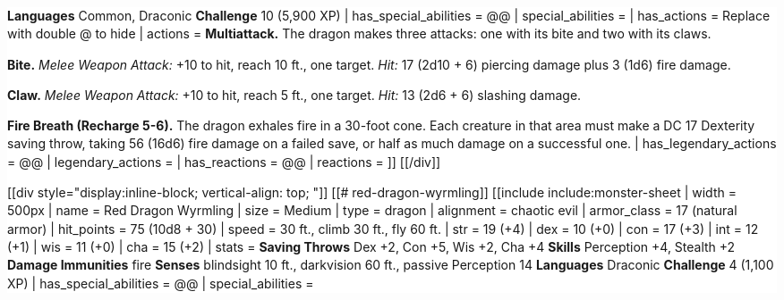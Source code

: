 **Languages** Common, Draconic
**Challenge** 10 (5,900 XP)
| has_special_abilities = @@
| special_abilities = 
| has_actions = Replace with double @ to hide
| actions = **Multiattack.** The dragon makes three attacks: one with its bite and two with its claws.

**Bite.** *Melee Weapon Attack:* +10 to hit, reach 10 ft., one target. *Hit:* 17 (2d10 + 6) piercing damage plus 3 (1d6) fire damage.

**Claw.** *Melee Weapon Attack:* +10 to hit, reach 5 ft., one target. *Hit:* 13 (2d6 + 6) slashing damage.

**Fire Breath (Recharge 5-6).** The dragon exhales fire in a 30-foot cone. Each creature in that area must make a DC 17 Dexterity saving throw, taking 56 (16d6) fire damage on a failed save, or half as much damage on a successful one.
| has_legendary_actions = @@
| legendary_actions = 
| has_reactions = @@
| reactions =
]]
[[/div]]

[[div style="display:inline-block; vertical-align: top; "]]
[[# red-dragon-wyrmling]]
[[include include:monster-sheet
| width = 500px
| name = Red Dragon Wyrmling
| size = Medium
| type = dragon
| alignment = chaotic evil
| armor_class = 17 (natural armor)
| hit_points = 75 (10d8 + 30)
| speed = 30 ft., climb 30 ft., fly 60 ft.
| str = 19 (+4)
| dex = 10 (+0)
| con = 17 (+3)
| int = 12 (+1)
| wis = 11 (+0)
| cha = 15 (+2)
| stats = **Saving Throws** Dex +2, Con +5, Wis +2, Cha +4
**Skills** Perception +4, Stealth +2
**Damage Immunities** fire
**Senses** blindsight 10 ft., darkvision 60 ft., passive Perception 14
**Languages** Draconic
**Challenge** 4 (1,100 XP)
| has_special_abilities = @@
| special_abilities = 